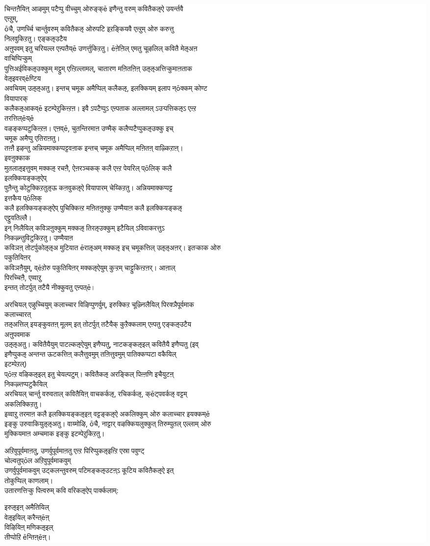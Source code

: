 चिन्तऩैयिऩ् आऴमुम् पटैप्पु वीच्चुम् ओरुङ्क्ē इणैन्तु वरुम् कवितैकऌऐ उयर्न्तवै  
एऩ्ऱुम्,   
ōचै, उणर्च्चि चार्न्तुवरुम् कवितैकऌ ओरुपटि इऱङ्कियवै एऩ्ऱुम् ओरु करुत्तु  
निलवुकिऱतु। एङ्कऌउटैय   
अऩुपवम् इतु चरियल्ल एऩ्पतैय्ē उणर्त्तुकिऱतु। ēऩेऩिल् एमतु चूऴलिल् कवितै मेऌअऩ  
वाचिप्पिऱ्कुम्   
पुत्तिअईविकऌउक्कुम् मट्टुम् एऩ्ऱिल्लामल्, चातारण मऩितऩिऩ् उऌऌअत्तिऱ्कुमाऩताक  
वेऌइवरव्ēण्टिय   
अवचियम् उऌऌअतु। इन्तच् चमूक अमैप्पिल् कलैकऌ, इलक्कियम् इलाप न्ōक्कम् कोण्ट  
वियापारक्   
कलैकऌआकव्ē इटम्पेऱुकिऩ्ऱऩ। इवै ऽपटैप्पुऽ एऩ्पताक अल्लामल् ऽउऱ्पत्तिकऌऽ एऩ्ऱ  
तरत्तिल्ēय्ē   
वऴङ्कप्पटुकिऩ्ऱऩ। एऩव्ē, चुतन्तिरमाऩ उण्मैक् कलैप्पटैप्पुकऌउक्कु इच्  
चमूक अमैप्पु एतिराऩतु।   
तऩ्ऩै इऴन्तु अन्नियमाक्कप्पट्टवऩाक इन्तच् चमूक अमैप्पिल् मऩितऩ् वाऴ्किऱाऩ्।  
इवऩुक्काक   
मुतलाऌइत्तुवम् मक्कऌ रचऩै, ऐऩरञ्चकक् कलै एऩ्ऱ पेयरिल् प्ōलिक् कलै  
इलक्कियङ्कऌऐप्   
पुऩैन्तु कोटुक्किऱतुऌऊ कऩवुकऌऐ वियापारम् चेय्किऱतु। अन्नियमाक्कप्पट्ट  
इत्तकैय प्ōलिक्   
कलै इलक्कियङ्कऌऐप् पुचिक्किऩ्ऱ मऩितऩुक्कु उण्मैयाऩ कलै इलक्कियङ्कऌ  
एट्टुवतिल्लै।   
इन् निलैयिल् कविञऩुक्कुम् मक्कऌ तिरऌउक्कुम् इटैयिल् ऽविवाकरत्तुऽ  
निकऴ्न्तुविटुकिऱतु। उण्मैयाऩ   
कविञऩ् तोटर्पुकोऌऌअ मुटियात ēराऌअम् मक्कऌ इच् चमूकत्तिल् उऌऌअऩर्। इतऱ्काक ओरु  
पकुतियिऩर्   
कविञऩैयुम्, व्ēऱोरु पकुतियिऩर् मक्कऌऐयुम् कुऱ्ऱम् चाट्टुकिऩ्ऱऩर्। आऩाल्  
पिरच्चिऩै, एव्वाऱु   
इन्तत् तोटर्पुत् तटैयै नीक्कुवतु एऩ्पत्ē।  
    
अरचियल् एऴुच्चियुम् कलाच्चार विऴिप्पुणर्वुम्, इरुक्किऱ चूऴ्निलैयिल् पिरक्ञैपूर्वमाक  
कलाच्चारत्   
तऌअत्तिल् इयङ्कुवतऩ् मूलम् इत् तोटर्पुत् तटैयैक् कुऱैक्कलाम् एऩ्पतु एङ्कऌउटैय  
अऩुपवमाक   
उऌऌअतु। कवितैयैयुम् पाटल्कऌऐयुम् इणैप्पतु, नाटकङ्कऌइल् कवितैयै इणैप्पतु (इव्   
इणैप्पुकऌ अन्तन्त ऊटकत्तिऩ् कलैत्तुवमुम् तऩित्तुवमुम् पातिक्कप्पटा वकैयिल्  
इटम्पेऱल्)   
प्ōऩ्ऱ वऴिकऌइल् इतु चेयल्पटुम्। कवितैकऌ अरङ्किल् पिऩ्ऩणि इचैयुटऩ्  
निकऴ्त्तप्पटुकैयिल्   
अरचियल् चार्न्तु वरुवताल् कवितैयिऩ् वाचकर्कऌ, रचिकर्कऌ, क्ēट्पवर्कऌ वट्टम्  
अकलिक्किऱतु।   
इव्वाऱु तरमाऩ कलै इलक्कियङ्कऌइऩ् वट्टङ्कऌऐ अकलिक्कुम् ओरु कलाच्चार इयक्कम्ē  
इङ्कु उरुवाकियुऌऌअतु। वाय्मोऴि, ōचै, नाट्टार् वऴक्कियलुक्कुत् तिरुम्पुतल् एल्लाम् ओरु  
मुक्कियमाऩ अम्चमाक इङ्कु इटम्पेऱुकिऱतु।  
    
अऱिवुपूर्वमाऩतु, उणर्वुपूर्वमाऩतु एऩ्ऱ पिरिप्पुकऌइऩ्ऱि एस्रा पवुण्ट्  
चोल्वतुप्ōल अऱिवुपूर्वमाकवुम्   
उणर्वुपूर्वमाकवुम् उट्कलन्तुवरुम् पटिमङ्कऌउटऩ्ऽ कूटिय कवितैकऌऐ इत्  
तोकुप्पिल् काणलाम्।   
उतारणत्तिऱ्कु पिऩ्वरुम् कवि वरिकऌऐप् पार्क्कलाम्:  
    
इरुऌइऩ् अमैतियिल्  
वेऌइयिल् करैन्त्ēऩ्  
विऴियिऩ् मणिकऌइल्   
तीप्पोऱि ēन्तिऩ्ēऩ्।  
    